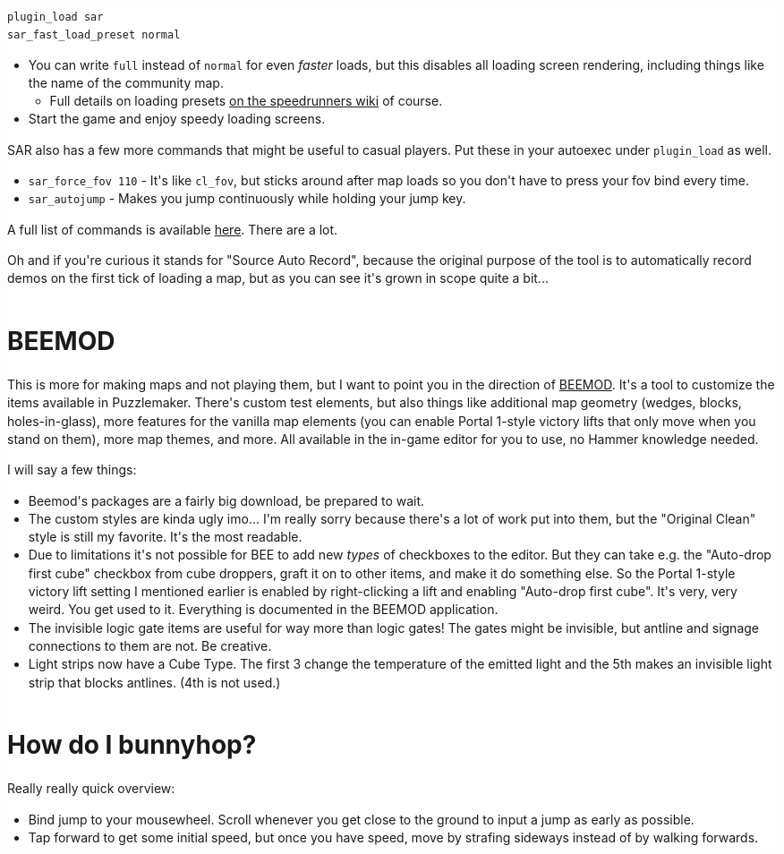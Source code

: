 ```codeblock
plugin_load sar
sar_fast_load_preset normal
```

* You can write `full` instead of `normal` for even *faster* loads, but this disables all loading screen rendering, including things like the name of the community map.
	* Full details on loading presets [on the speedrunners wiki](https://wiki.portal2.sr/SAR#Loading_Fixes) of course.
* Start the game and enjoy speedy loading screens.

SAR also has a few more commands that might be useful to casual players. Put these in your autoexec under `plugin_load` as well.

* `sar_force_fov 110` - It's like `cl_fov`, but sticks around after map loads so you don't have to press your fov bind every time.
* `sar_autojump` - Makes you jump continuously while holding your jump key.

A full list of commands is available [here](https://github.com/Blenderiste09/SourceAutoRecord/blob/master/doc/cvars.md). There are a lot.

Oh and if you're curious it stands for "Source Auto Record", because the original purpose of the tool is to automatically record demos on the first tick of loading a map, but as you can see it's grown in scope quite a bit...

# BEEMOD

This is more for making maps and not playing them, but I want to point you in the direction of [BEEMOD](https://github.com/BEEmod/BEE2.4). It's a tool to customize the items available in Puzzlemaker. There's custom test elements, but also things like additional map geometry (wedges, blocks, holes-in-glass), more features for the vanilla map elements (you can enable Portal 1-style victory lifts that only move when you stand on them), more map themes, and more. All available in the in-game editor for you to use, no Hammer knowledge needed.

I will say a few things:

* Beemod's packages are a fairly big download, be prepared to wait.
* The custom styles are kinda ugly imo... I'm really sorry because there's a lot of work put into them, but the "Original Clean" style is still my favorite. It's the most readable.
* Due to limitations it's not possible for BEE to add new *types* of checkboxes to the editor. But they can take e.g. the "Auto-drop first cube" checkbox from cube droppers, graft it on to other items, and make it do something else. So the Portal 1-style victory lift setting I mentioned earlier is enabled by right-clicking a lift and enabling "Auto-drop first cube". It's very, very weird. You get used to it. Everything is documented in the BEEMOD application.
* The invisible logic gate items are useful for way more than logic gates! The gates might be invisible, but antline and signage connections to them are not. Be creative.
* Light strips now have a Cube Type. The first 3 change the temperature of the emitted light and the 5th makes an invisible light strip that blocks antlines. (4th is not used.)

# How do I bunnyhop?

Really really quick overview:

* Bind jump to your mousewheel. Scroll whenever you get close to the ground to input a jump as early as possible.
* Tap forward to get some initial speed, but once you have speed, move by strafing sideways instead of by walking forwards.
